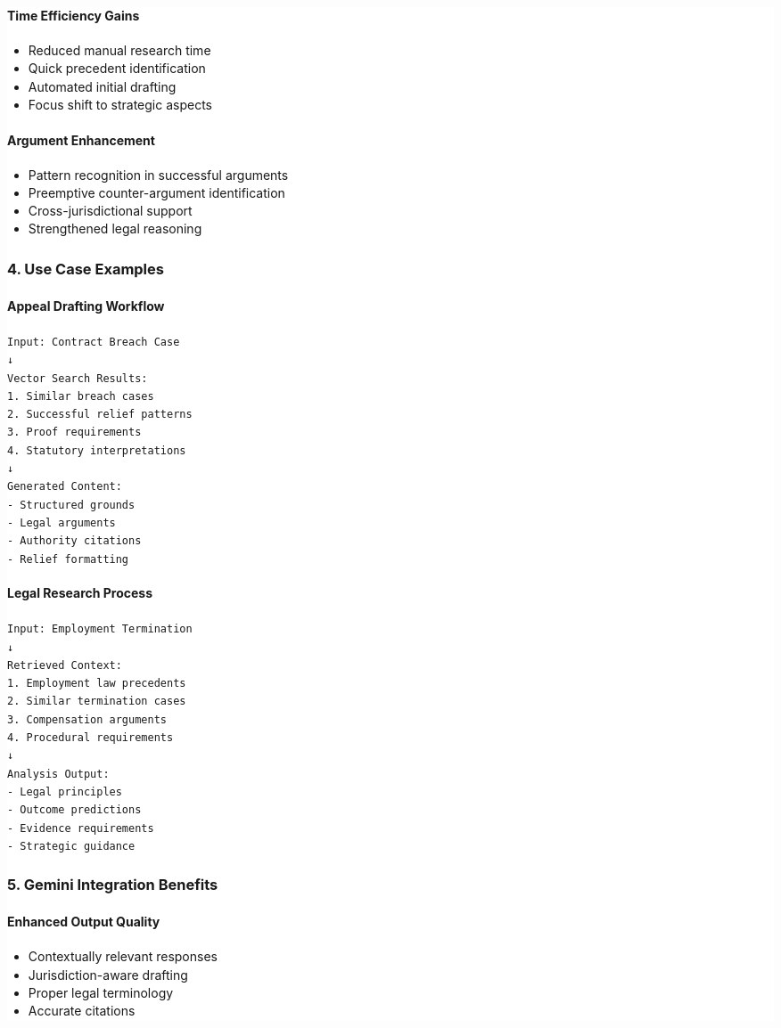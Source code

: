 #### Time Efficiency Gains
- Reduced manual research time
- Quick precedent identification
- Automated initial drafting
- Focus shift to strategic aspects

#### Argument Enhancement
- Pattern recognition in successful arguments
- Preemptive counter-argument identification
- Cross-jurisdictional support
- Strengthened legal reasoning

### 4. Use Case Examples

#### Appeal Drafting Workflow
```
Input: Contract Breach Case
↓
Vector Search Results:
1. Similar breach cases
2. Successful relief patterns
3. Proof requirements
4. Statutory interpretations
↓
Generated Content:
- Structured grounds
- Legal arguments
- Authority citations
- Relief formatting
```

#### Legal Research Process
```
Input: Employment Termination
↓
Retrieved Context:
1. Employment law precedents
2. Similar termination cases
3. Compensation arguments
4. Procedural requirements
↓
Analysis Output:
- Legal principles
- Outcome predictions
- Evidence requirements
- Strategic guidance
```

### 5. Gemini Integration Benefits

#### Enhanced Output Quality
- Contextually relevant responses
- Jurisdiction-aware drafting
- Proper legal terminology
- Accurate citations
